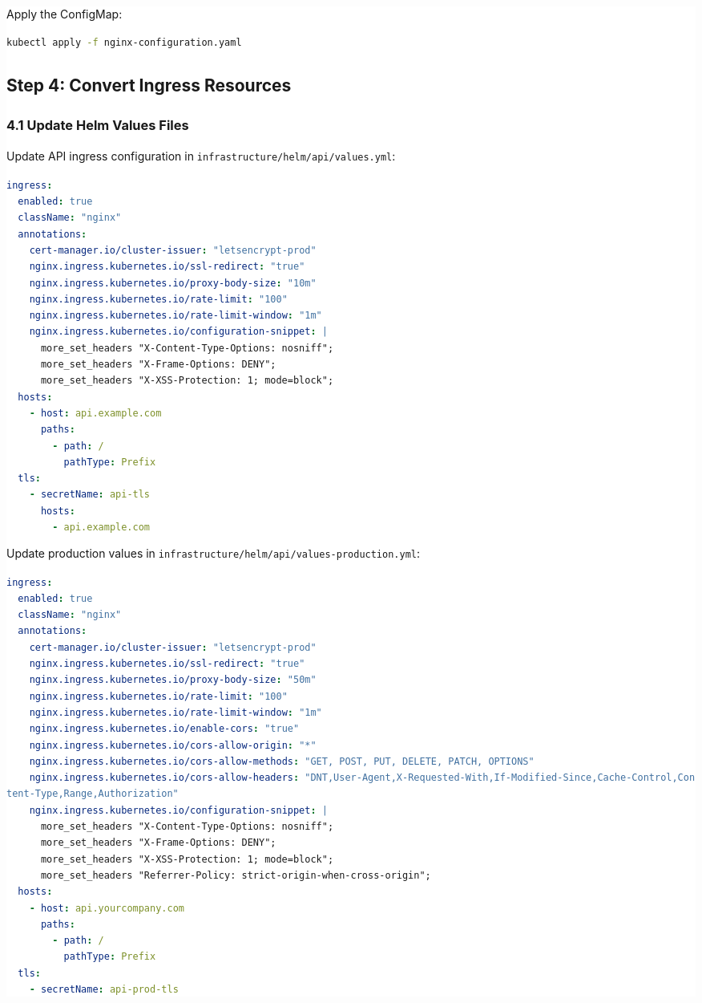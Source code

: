 Apply the ConfigMap:
```bash
kubectl apply -f nginx-configuration.yaml
```

## Step 4: Convert Ingress Resources

### 4.1 Update Helm Values Files

Update API ingress configuration in `infrastructure/helm/api/values.yml`:

```yaml
ingress:
  enabled: true
  className: "nginx"
  annotations:
    cert-manager.io/cluster-issuer: "letsencrypt-prod"
    nginx.ingress.kubernetes.io/ssl-redirect: "true"
    nginx.ingress.kubernetes.io/proxy-body-size: "10m"
    nginx.ingress.kubernetes.io/rate-limit: "100"
    nginx.ingress.kubernetes.io/rate-limit-window: "1m"
    nginx.ingress.kubernetes.io/configuration-snippet: |
      more_set_headers "X-Content-Type-Options: nosniff";
      more_set_headers "X-Frame-Options: DENY";
      more_set_headers "X-XSS-Protection: 1; mode=block";
  hosts:
    - host: api.example.com
      paths:
        - path: /
          pathType: Prefix
  tls:
    - secretName: api-tls
      hosts:
        - api.example.com
```

Update production values in `infrastructure/helm/api/values-production.yml`:

```yaml
ingress:
  enabled: true
  className: "nginx"
  annotations:
    cert-manager.io/cluster-issuer: "letsencrypt-prod"
    nginx.ingress.kubernetes.io/ssl-redirect: "true"
    nginx.ingress.kubernetes.io/proxy-body-size: "50m"
    nginx.ingress.kubernetes.io/rate-limit: "100"
    nginx.ingress.kubernetes.io/rate-limit-window: "1m"
    nginx.ingress.kubernetes.io/enable-cors: "true"
    nginx.ingress.kubernetes.io/cors-allow-origin: "*"
    nginx.ingress.kubernetes.io/cors-allow-methods: "GET, POST, PUT, DELETE, PATCH, OPTIONS"
    nginx.ingress.kubernetes.io/cors-allow-headers: "DNT,User-Agent,X-Requested-With,If-Modified-Since,Cache-Control,Content-Type,Range,Authorization"
    nginx.ingress.kubernetes.io/configuration-snippet: |
      more_set_headers "X-Content-Type-Options: nosniff";
      more_set_headers "X-Frame-Options: DENY";
      more_set_headers "X-XSS-Protection: 1; mode=block";
      more_set_headers "Referrer-Policy: strict-origin-when-cross-origin";
  hosts:
    - host: api.yourcompany.com
      paths:
        - path: /
          pathType: Prefix
  tls:
    - secretName: api-prod-tls
```